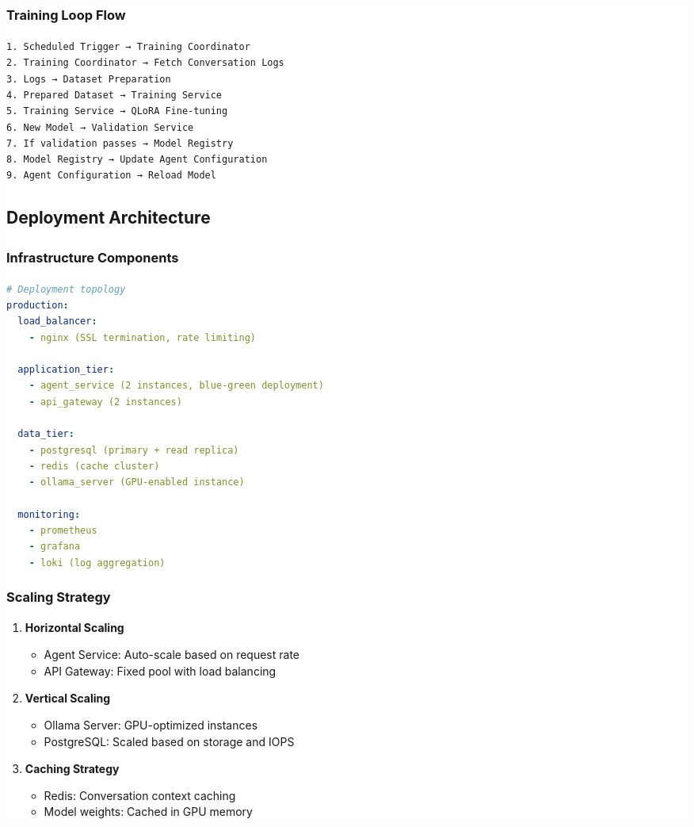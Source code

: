 ### Training Loop Flow

```
1. Scheduled Trigger → Training Coordinator
2. Training Coordinator → Fetch Conversation Logs
3. Logs → Dataset Preparation
4. Prepared Dataset → Training Service
5. Training Service → QLoRA Fine-tuning
6. New Model → Validation Service
7. If validation passes → Model Registry
8. Model Registry → Update Agent Configuration
9. Agent Configuration → Reload Model
```

## Deployment Architecture

### Infrastructure Components

```yaml
# Deployment topology
production:
  load_balancer:
    - nginx (SSL termination, rate limiting)
  
  application_tier:
    - agent_service (2 instances, blue-green deployment)
    - api_gateway (2 instances)
  
  data_tier:
    - postgresql (primary + read replica)
    - redis (cache cluster)
    - ollama_server (GPU-enabled instance)
  
  monitoring:
    - prometheus
    - grafana
    - loki (log aggregation)
```

### Scaling Strategy

1. **Horizontal Scaling**
   - Agent Service: Auto-scale based on request rate
   - API Gateway: Fixed pool with load balancing

2. **Vertical Scaling**
   - Ollama Server: GPU-optimized instances
   - PostgreSQL: Scaled based on storage and IOPS

3. **Caching Strategy**
   - Redis: Conversation context caching
   - Model weights: Cached in GPU memory
